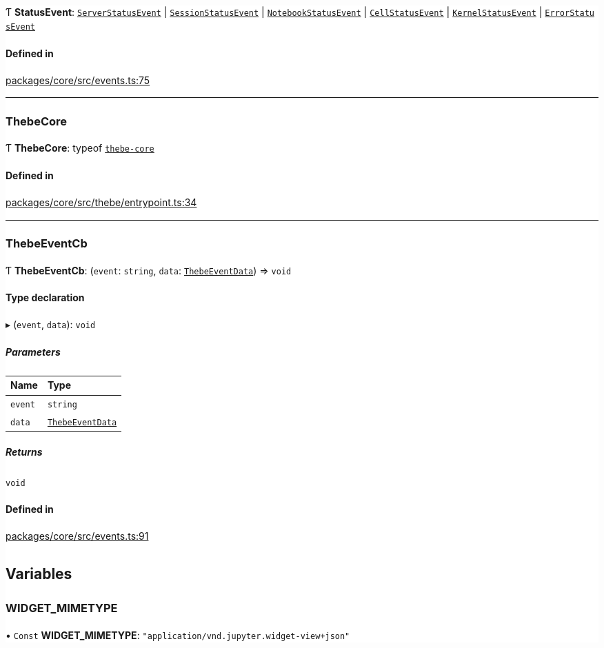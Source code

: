 Ƭ **StatusEvent**: [`ServerStatusEvent`](enums/ServerStatusEvent.md) \| [`SessionStatusEvent`](enums/SessionStatusEvent.md) \| [`NotebookStatusEvent`](enums/NotebookStatusEvent.md) \| [`CellStatusEvent`](enums/CellStatusEvent.md) \| [`KernelStatusEvent`](enums/KernelStatusEvent.md) \| [`ErrorStatusEvent`](enums/ErrorStatusEvent.md)

#### Defined in

[packages/core/src/events.ts:75](https://github.com/executablebooks/thebe/blob/280bb7d/packages/core/src/events.ts#L75)

___

### ThebeCore

Ƭ **ThebeCore**: typeof [`thebe-core`](modules.md)

#### Defined in

[packages/core/src/thebe/entrypoint.ts:34](https://github.com/executablebooks/thebe/blob/280bb7d/packages/core/src/thebe/entrypoint.ts#L34)

___

### ThebeEventCb

Ƭ **ThebeEventCb**: (`event`: `string`, `data`: [`ThebeEventData`](interfaces/ThebeEventData.md)) => `void`

#### Type declaration

▸ (`event`, `data`): `void`

##### Parameters

| Name | Type |
| :------ | :------ |
| `event` | `string` |
| `data` | [`ThebeEventData`](interfaces/ThebeEventData.md) |

##### Returns

`void`

#### Defined in

[packages/core/src/events.ts:91](https://github.com/executablebooks/thebe/blob/280bb7d/packages/core/src/events.ts#L91)

## Variables

### WIDGET\_MIMETYPE

• `Const` **WIDGET\_MIMETYPE**: ``"application/vnd.jupyter.widget-view+json"``
